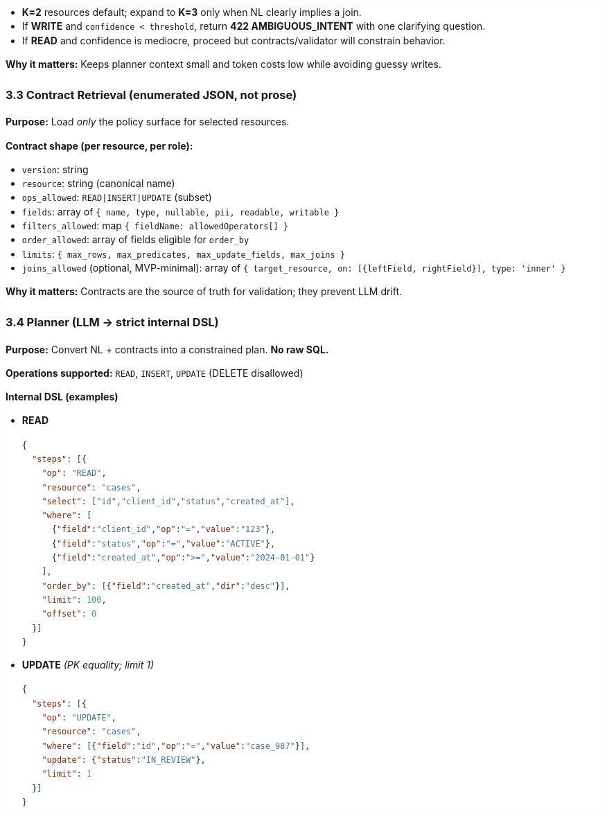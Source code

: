   * **K=2** resources default; expand to **K=3** only when NL clearly implies a join.
  * If **WRITE** and `confidence < threshold`, return **422 AMBIGUOUS\_INTENT** with one clarifying question.
  * If **READ** and confidence is mediocre, proceed but contracts/validator will constrain behavior.

**Why it matters:** Keeps planner context small and token costs low while avoiding guessy writes.

### 3.3 Contract Retrieval (enumerated JSON, not prose)

**Purpose:** Load *only* the policy surface for selected resources.

**Contract shape (per resource, per role):**

* `version`: string
* `resource`: string (canonical name)
* `ops_allowed`: `READ|INSERT|UPDATE` (subset)
* `fields`: array of `{ name, type, nullable, pii, readable, writable }`
* `filters_allowed`: map `{ fieldName: allowedOperators[] }`
* `order_allowed`: array of fields eligible for `order_by`
* `limits`: `{ max_rows, max_predicates, max_update_fields, max_joins }`
* `joins_allowed` (optional, MVP-minimal): array of `{ target_resource, on: [{leftField, rightField}], type: 'inner' }`

**Why it matters:** Contracts are the source of truth for validation; they prevent LLM drift.

### 3.4 Planner (LLM → strict internal DSL)

**Purpose:** Convert NL + contracts into a constrained plan. **No raw SQL.**

**Operations supported:** `READ`, `INSERT`, `UPDATE` (DELETE disallowed)

**Internal DSL (examples)**

* **READ**

  ```json
  {
    "steps": [{
      "op": "READ",
      "resource": "cases",
      "select": ["id","client_id","status","created_at"],
      "where": [
        {"field":"client_id","op":"=","value":"123"},
        {"field":"status","op":"=","value":"ACTIVE"},
        {"field":"created_at","op":">=","value":"2024-01-01"}
      ],
      "order_by": [{"field":"created_at","dir":"desc"}],
      "limit": 100,
      "offset": 0
    }]
  }
  ```

* **UPDATE** *(PK equality; limit 1)*

  ```json
  {
    "steps": [{
      "op": "UPDATE",
      "resource": "cases",
      "where": [{"field":"id","op":"=","value":"case_987"}],
      "update": {"status":"IN_REVIEW"},
      "limit": 1
    }]
  }
  ```
